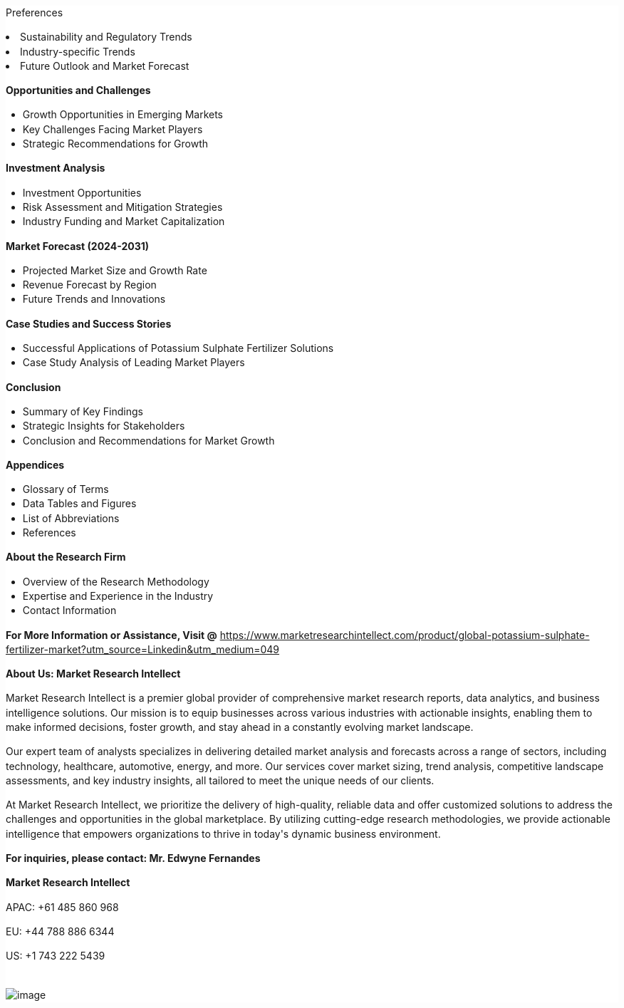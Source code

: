 Preferences</li><li>Sustainability and Regulatory Trends</li><li>Industry-specific Trends</li><li>Future Outlook and Market Forecast</li></ul><p><strong>Opportunities and Challenges</strong></p><ul><li>Growth Opportunities in Emerging Markets</li><li>Key Challenges Facing Market Players</li><li>Strategic Recommendations for Growth</li></ul><p><strong>Investment Analysis</strong></p><ul><li>Investment Opportunities</li><li>Risk Assessment and Mitigation Strategies</li><li>Industry Funding and Market Capitalization</li></ul><p><strong>Market Forecast (2024-2031)</strong></p><ul><li>Projected Market Size and Growth Rate</li><li>Revenue Forecast by Region</li><li>Future Trends and Innovations</li></ul><p><strong>Case Studies and Success Stories</strong></p><ul><li>Successful Applications of Potassium Sulphate Fertilizer Solutions</li><li>Case Study Analysis of Leading Market Players</li></ul><p><strong>Conclusion</strong></p><ul><li>Summary of Key Findings</li><li>Strategic Insights for Stakeholders</li><li>Conclusion and Recommendations for Market Growth</li></ul><p><strong>Appendices</strong></p><ul><li>Glossary of Terms</li><li>Data Tables and Figures</li><li>List of Abbreviations</li><li>References</li></ul><p><strong>About the Research Firm</strong></p><ul><li>Overview of the Research Methodology</li><li>Expertise and Experience in the Industry</li><li>Contact Information</li></ul></div><div class="article-main__content" data-test-id="publishing-text-block"><p><span class="font-[700]"><strong>For More Information or Assistance, Visit @</strong>&nbsp;<a href="https://www.marketresearchintellect.com/product/global-potassium-sulphate-fertilizer-market?utm_source=Linkedin&utm_medium=049">https://www.marketresearchintellect.com/product/global-potassium-sulphate-fertilizer-market?utm_source=Linkedin&utm_medium=049</a></span></p><p><strong>About Us: Market Research Intellect</strong></p><p>Market Research Intellect is a premier global provider of comprehensive market research reports, data analytics, and business intelligence solutions. Our mission is to equip businesses across various industries with actionable insights, enabling them to make informed decisions, foster growth, and stay ahead in a constantly evolving market landscape.</p><p>Our expert team of analysts specializes in delivering detailed market analysis and forecasts across a range of sectors, including technology, healthcare, automotive, energy, and more. Our services cover market sizing, trend analysis, competitive landscape assessments, and key industry insights, all tailored to meet the unique needs of our clients.</p><p>At Market Research Intellect, we prioritize the delivery of high-quality, reliable data and offer customized solutions to address the challenges and opportunities in the global marketplace. By utilizing cutting-edge research methodologies, we provide actionable intelligence that empowers organizations to thrive in today's dynamic business environment.</p><p><strong>For inquiries, please contact: Mr. Edwyne Fernandes</strong></p><p><strong>Market Research Intellect</strong></p><p>APAC: +61 485 860 968</p><p>EU: +44 788 886 6344</p><p>US: +1 743 222 5439</p></div><div class="article-main__content" data-test-id="publishing-text-block">&nbsp;</div>
![image](https://github.com/user-attachments/assets/54b32f01-90af-41a2-b80c-0d3ea3ba9090)
